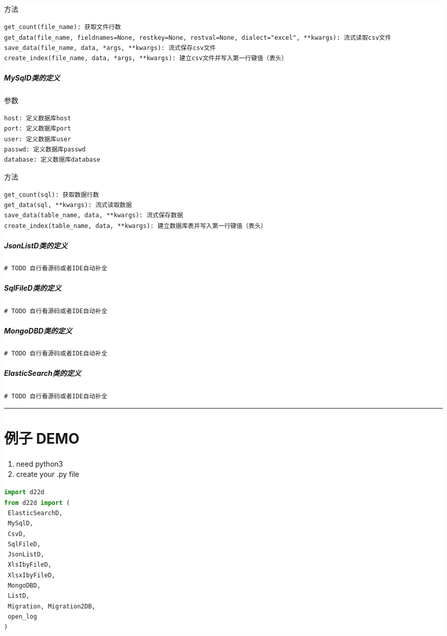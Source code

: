 ```text
```
方法
```text
get_count(file_name): 获取文件行数
get_data(file_name, fieldnames=None, restkey=None, restval=None, dialect="excel", **kwargs): 流式读取csv文件
save_data(file_name, data, *args, **kwargs): 流式保存csv文件
create_index(file_name, data, *args, **kwargs): 建立csv文件并写入第一行键值（表头）
```
##### MySqlD类的定义
参数
```text
host: 定义数据库host
port: 定义数据库port
user: 定义数据库user
passwd: 定义数据库passwd
database: 定义数据库database
```
方法
```text
get_count(sql): 获取数据行数
get_data(sql, **kwargs): 流式读取数据
save_data(table_name, data, **kwargs): 流式保存数据
create_index(table_name, data, **kwargs): 建立数据库表并写入第一行键值（表头）
```
##### JsonListD类的定义
    # TODO 自行看源码或者IDE自动补全
##### SqlFileD类的定义
    # TODO 自行看源码或者IDE自动补全
##### MongoDBD类的定义
    # TODO 自行看源码或者IDE自动补全
##### ElasticSearch类的定义
    # TODO 自行看源码或者IDE自动补全

---

# 例子 DEMO
1. need python3
1. create your .py file 
```python
import d22d
from d22d import (
 ElasticSearchD, 
 MySqlD,
 CsvD,
 SqlFileD,
 JsonListD,
 XlsIbyFileD,
 XlsxIbyFileD,
 MongoDBD,
 ListD,
 Migration, Migration2DB,
 open_log
)


```